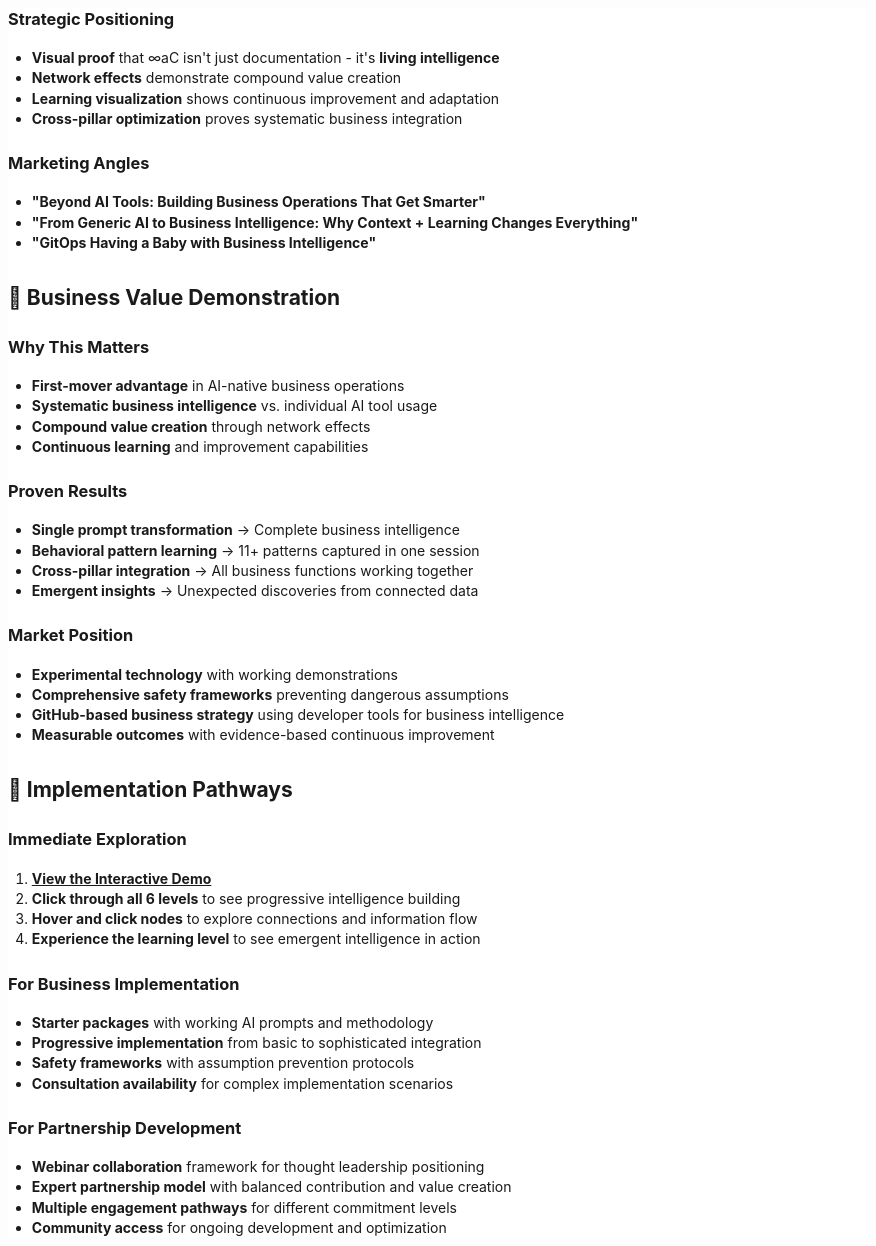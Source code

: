### **Strategic Positioning**
- **Visual proof** that ∞aC isn't just documentation - it's **living intelligence**
- **Network effects** demonstrate compound value creation
- **Learning visualization** shows continuous improvement and adaptation
- **Cross-pillar optimization** proves systematic business integration

### **Marketing Angles**
- **"Beyond AI Tools: Building Business Operations That Get Smarter"**
- **"From Generic AI to Business Intelligence: Why Context + Learning Changes Everything"**
- **"GitOps Having a Baby with Business Intelligence"**

## 🌟 Business Value Demonstration

### **Why This Matters**
- **First-mover advantage** in AI-native business operations
- **Systematic business intelligence** vs. individual AI tool usage
- **Compound value creation** through network effects
- **Continuous learning** and improvement capabilities

### **Proven Results**
- **Single prompt transformation** → Complete business intelligence
- **Behavioral pattern learning** → 11+ patterns captured in one session
- **Cross-pillar integration** → All business functions working together
- **Emergent insights** → Unexpected discoveries from connected data

### **Market Position**
- **Experimental technology** with working demonstrations
- **Comprehensive safety frameworks** preventing dangerous assumptions
- **GitHub-based business strategy** using developer tools for business intelligence
- **Measurable outcomes** with evidence-based continuous improvement

## 🚀 Implementation Pathways

### **Immediate Exploration**
1. **[View the Interactive Demo](https://infinityascode.github.io/business-intelligence-network/)**
2. **Click through all 6 levels** to see progressive intelligence building
3. **Hover and click nodes** to explore connections and information flow
4. **Experience the learning level** to see emergent intelligence in action

### **For Business Implementation**
- **Starter packages** with working AI prompts and methodology
- **Progressive implementation** from basic to sophisticated integration
- **Safety frameworks** with assumption prevention protocols
- **Consultation availability** for complex implementation scenarios

### **For Partnership Development**
- **Webinar collaboration** framework for thought leadership positioning
- **Expert partnership model** with balanced contribution and value creation
- **Multiple engagement pathways** for different commitment levels
- **Community access** for ongoing development and optimization
